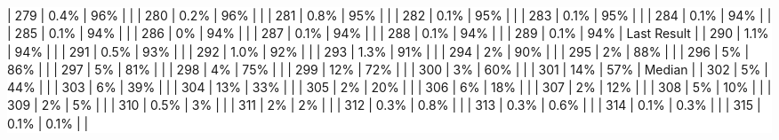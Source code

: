 | 279 | 0.4% | 96% |  |
| 280 | 0.2% | 96% |  |
| 281 | 0.8% | 95% |  |
| 282 | 0.1% | 95% |  |
| 283 | 0.1% | 95% |  |
| 284 | 0.1% | 94% |  |
| 285 | 0.1% | 94% |  |
| 286 | 0% | 94% |  |
| 287 | 0.1% | 94% |  |
| 288 | 0.1% | 94% |  |
| 289 | 0.1% | 94% | Last Result |
| 290 | 1.1% | 94% |  |
| 291 | 0.5% | 93% |  |
| 292 | 1.0% | 92% |  |
| 293 | 1.3% | 91% |  |
| 294 | 2% | 90% |  |
| 295 | 2% | 88% |  |
| 296 | 5% | 86% |  |
| 297 | 5% | 81% |  |
| 298 | 4% | 75% |  |
| 299 | 12% | 72% |  |
| 300 | 3% | 60% |  |
| 301 | 14% | 57% | Median |
| 302 | 5% | 44% |  |
| 303 | 6% | 39% |  |
| 304 | 13% | 33% |  |
| 305 | 2% | 20% |  |
| 306 | 6% | 18% |  |
| 307 | 2% | 12% |  |
| 308 | 5% | 10% |  |
| 309 | 2% | 5% |  |
| 310 | 0.5% | 3% |  |
| 311 | 2% | 2% |  |
| 312 | 0.3% | 0.8% |  |
| 313 | 0.3% | 0.6% |  |
| 314 | 0.1% | 0.3% |  |
| 315 | 0.1% | 0.1% |  |